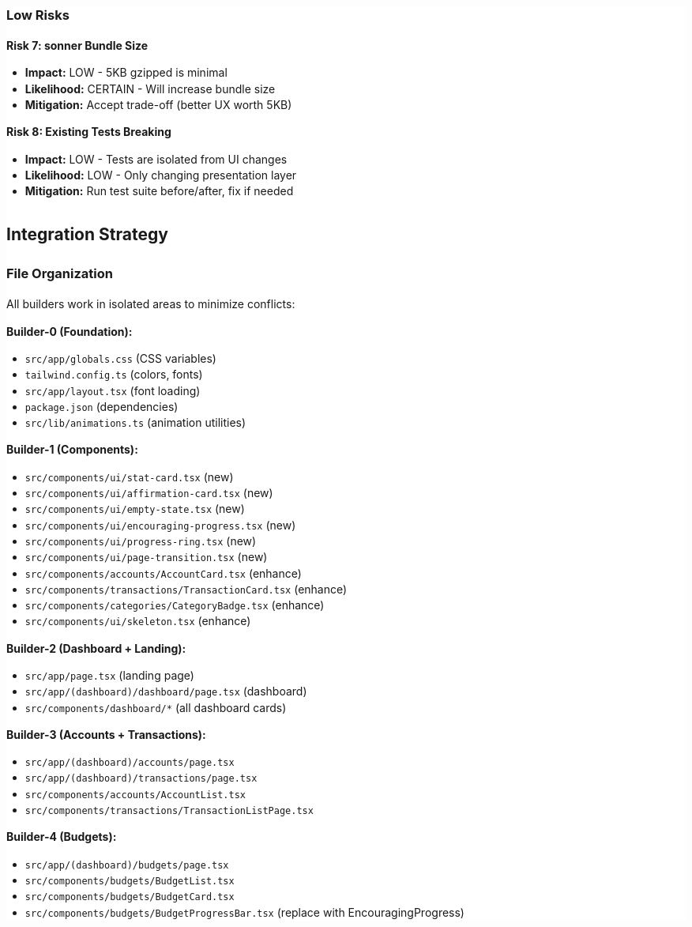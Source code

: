 ### Low Risks

**Risk 7: sonner Bundle Size**
- **Impact:** LOW - 5KB gzipped is minimal
- **Likelihood:** CERTAIN - Will increase bundle size
- **Mitigation:** Accept trade-off (better UX worth 5KB)

**Risk 8: Existing Tests Breaking**
- **Impact:** LOW - Tests are isolated from UI changes
- **Likelihood:** LOW - Only changing presentation layer
- **Mitigation:** Run test suite before/after, fix if needed

## Integration Strategy

### File Organization
All builders work in isolated areas to minimize conflicts:

**Builder-0 (Foundation):**
- `src/app/globals.css` (CSS variables)
- `tailwind.config.ts` (colors, fonts)
- `src/app/layout.tsx` (font loading)
- `package.json` (dependencies)
- `src/lib/animations.ts` (animation utilities)

**Builder-1 (Components):**
- `src/components/ui/stat-card.tsx` (new)
- `src/components/ui/affirmation-card.tsx` (new)
- `src/components/ui/empty-state.tsx` (new)
- `src/components/ui/encouraging-progress.tsx` (new)
- `src/components/ui/progress-ring.tsx` (new)
- `src/components/ui/page-transition.tsx` (new)
- `src/components/accounts/AccountCard.tsx` (enhance)
- `src/components/transactions/TransactionCard.tsx` (enhance)
- `src/components/categories/CategoryBadge.tsx` (enhance)
- `src/components/ui/skeleton.tsx` (enhance)

**Builder-2 (Dashboard + Landing):**
- `src/app/page.tsx` (landing page)
- `src/app/(dashboard)/dashboard/page.tsx` (dashboard)
- `src/components/dashboard/*` (all dashboard cards)

**Builder-3 (Accounts + Transactions):**
- `src/app/(dashboard)/accounts/page.tsx`
- `src/app/(dashboard)/transactions/page.tsx`
- `src/components/accounts/AccountList.tsx`
- `src/components/transactions/TransactionListPage.tsx`

**Builder-4 (Budgets):**
- `src/app/(dashboard)/budgets/page.tsx`
- `src/components/budgets/BudgetList.tsx`
- `src/components/budgets/BudgetCard.tsx`
- `src/components/budgets/BudgetProgressBar.tsx` (replace with EncouragingProgress)
